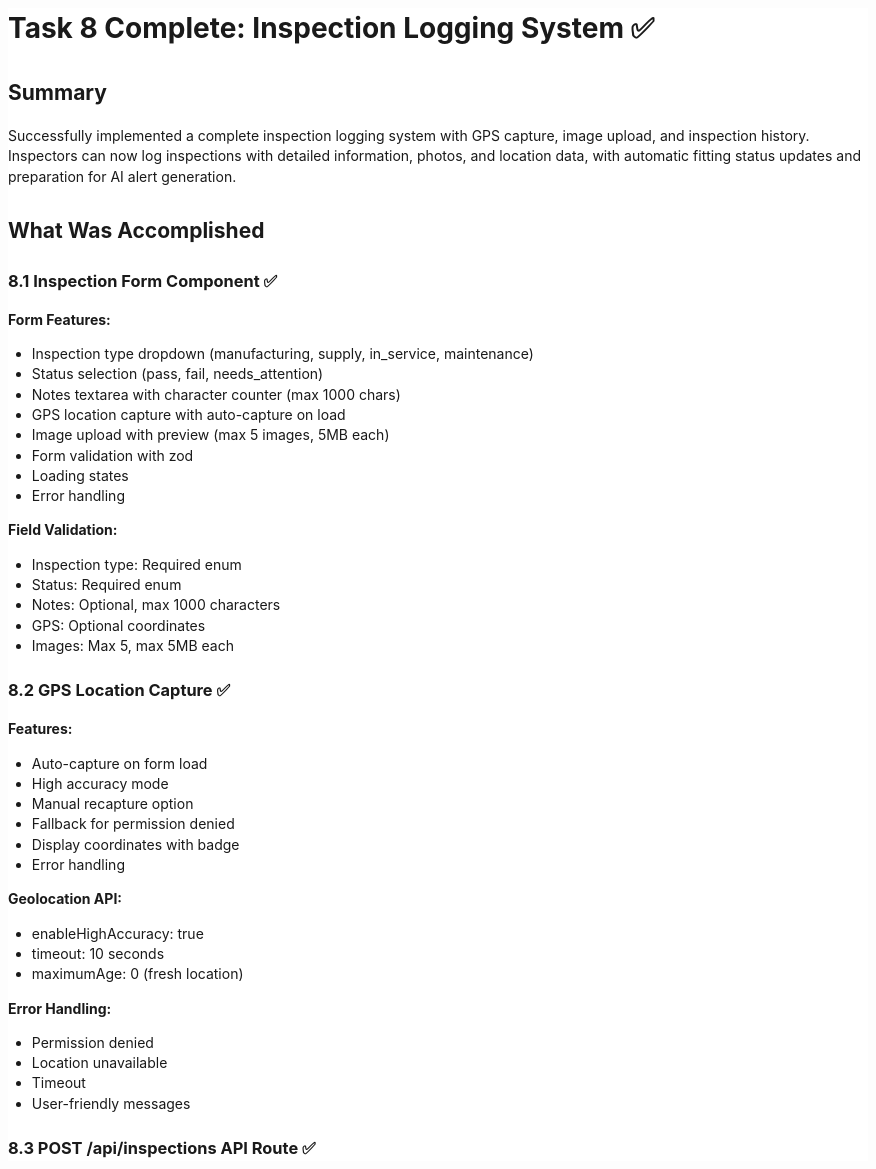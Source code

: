 # Task 8 Complete: Inspection Logging System ✅

## Summary

Successfully implemented a complete inspection logging system with GPS capture, image upload, and inspection history. Inspectors can now log inspections with detailed information, photos, and location data, with automatic fitting status updates and preparation for AI alert generation.

## What Was Accomplished

### 8.1 Inspection Form Component ✅

**Form Features:**
- Inspection type dropdown (manufacturing, supply, in_service, maintenance)
- Status selection (pass, fail, needs_attention)
- Notes textarea with character counter (max 1000 chars)
- GPS location capture with auto-capture on load
- Image upload with preview (max 5 images, 5MB each)
- Form validation with zod
- Loading states
- Error handling

**Field Validation:**
- Inspection type: Required enum
- Status: Required enum
- Notes: Optional, max 1000 characters
- GPS: Optional coordinates
- Images: Max 5, max 5MB each

### 8.2 GPS Location Capture ✅

**Features:**
- Auto-capture on form load
- High accuracy mode
- Manual recapture option
- Fallback for permission denied
- Display coordinates with badge
- Error handling

**Geolocation API:**
- enableHighAccuracy: true
- timeout: 10 seconds
- maximumAge: 0 (fresh location)

**Error Handling:**
- Permission denied
- Location unavailable
- Timeout
- User-friendly messages

### 8.3 POST /api/inspections API Route ✅
